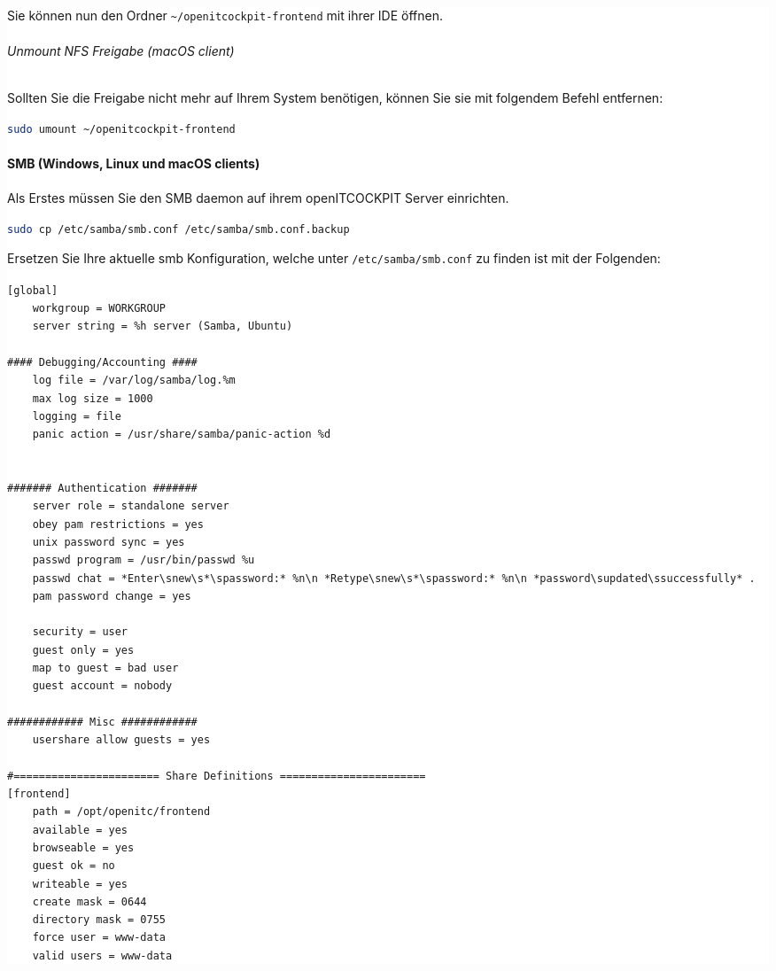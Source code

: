 Sie können nun den Ordner `~/openitcockpit-frontend` mit ihrer IDE öffnen.

###### Unmount NFS Freigabe (macOS client)
Sollten Sie die Freigabe nicht mehr auf Ihrem System benötigen, können Sie sie mit folgendem Befehl entfernen:
```bash
sudo umount ~/openitcockpit-frontend
```

#### SMB (Windows, Linux und macOS clients)

Als Erstes müssen Sie den SMB daemon auf ihrem openITCOCKPIT Server einrichten.
```bash
sudo cp /etc/samba/smb.conf /etc/samba/smb.conf.backup
```

Ersetzen Sie Ihre aktuelle smb Konfiguration, welche unter `/etc/samba/smb.conf` zu finden ist mit der Folgenden:
```
[global]
    workgroup = WORKGROUP
    server string = %h server (Samba, Ubuntu)
 
#### Debugging/Accounting ####
    log file = /var/log/samba/log.%m
    max log size = 1000
    logging = file
    panic action = /usr/share/samba/panic-action %d
 
 
####### Authentication #######
    server role = standalone server
    obey pam restrictions = yes
    unix password sync = yes
    passwd program = /usr/bin/passwd %u
    passwd chat = *Enter\snew\s*\spassword:* %n\n *Retype\snew\s*\spassword:* %n\n *password\supdated\ssuccessfully* .
    pam password change = yes
 
    security = user
    guest only = yes
    map to guest = bad user
    guest account = nobody
 
############ Misc ############
    usershare allow guests = yes
 
#======================= Share Definitions =======================
[frontend]
    path = /opt/openitc/frontend
    available = yes
    browseable = yes
    guest ok = no
    writeable = yes
    create mask = 0644
    directory mask = 0755
    force user = www-data
    valid users = www-data
```
